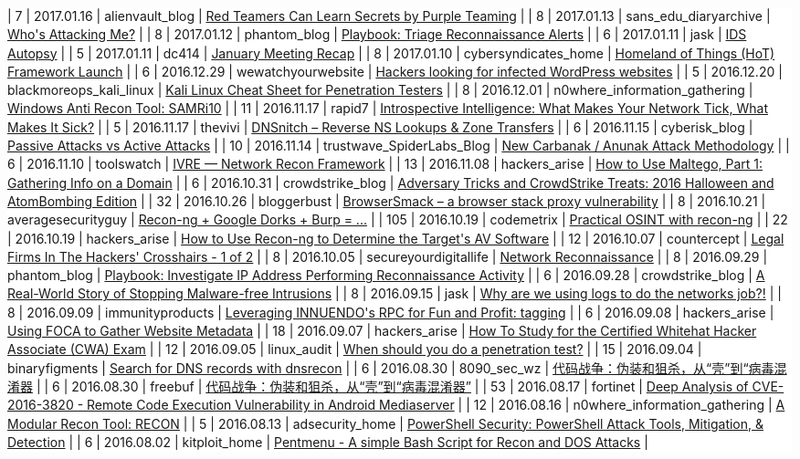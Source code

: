 | 7 | 2017.01.16 | alienvault_blog | [Red Teamers Can Learn Secrets by Purple Teaming](https://www.alienvault.com/blogs/security-essentials/red-teamers-can-learn-secrets-by-purple-teaming) |
| 8 | 2017.01.13 | sans_edu_diaryarchive | [Who's Attacking Me?](https://isc.sans.edu/forums/diary/Whos+Attacking+Me/21933/) |
| 8 | 2017.01.12 | phantom_blog | [Playbook: Triage Reconnaissance Alerts](https://blog.phantom.us/2017/01/12/playbook-series-triage-reconnaissance-alerts/) |
| 6 | 2017.01.11 | jask | [IDS Autopsy](https://jask.ai/cyber-security/ids-autopsy/) |
| 5 | 2017.01.11 | dc414 | [January Meeting Recap](https://www.dc414.org/2017/01/january-meeting-recap-2/) |
| 8 | 2017.01.10 | cybersyndicates_home | [Homeland of Things (HoT) Framework Launch](https://cybersyndicates.com/2017/01/homeland-of-things-framework-launch/) |
| 6 | 2016.12.29 | wewatchyourwebsite | [Hackers looking for infected WordPress websites](https://wewatchyourwebsite.com/hackers-looking-for-infected-wordpress-websites/) |
| 5 | 2016.12.20 | blackmoreops_kali_linux | [Kali Linux Cheat Sheet for Penetration Testers](https://www.blackmoreops.com/2016/12/20/kali-linux-cheat-sheet-for-penetration-testers/) |
| 8 | 2016.12.01 | n0where_information_gathering | [Windows Anti Recon Tool: SAMRi10](https://n0where.net/windows-anti-recon-tool-samri10) |
| 11 | 2016.11.17 | rapid7 | [Introspective Intelligence: What Makes Your Network Tick, What Makes It Sick?](https://blog.rapid7.com/2016/11/17/introspective-intelligence-what-makes-your-network-tick-what-makes-it-sick/) |
| 5 | 2016.11.17 | thevivi | [DNSnitch – Reverse NS Lookups & Zone Transfers](https://thevivi.net/2016/11/17/dnsnitch-reverse-ns-lookups-zone-transfers/) |
| 6 | 2016.11.15 | cyberisk_blog | [Passive Attacks vs Active Attacks](https://www.cyberisk.biz/passive-attacks-vs-active-attacks/) |
| 10 | 2016.11.14 | trustwave_SpiderLabs_Blog | [New Carbanak / Anunak Attack Methodology](https://www.trustwave.com/Resources/SpiderLabs-Blog/New-Carbanak-/-Anunak-Attack-Methodology/) |
| 6 | 2016.11.10 | toolswatch | [IVRE — Network Recon Framework](http://www.toolswatch.org/2016/11/ivre-network-recon-framework/) |
| 13 | 2016.11.08 | hackers_arise | [How to Use Maltego, Part 1: Gathering Info on a Domain](https://www.hackers-arise.com/single-post/2016/11/08/How-to-Use-Maltego-Part-1-Gathering-Info-on-a-Domain) |
| 6 | 2016.10.31 | crowdstrike_blog | [Adversary Tricks and CrowdStrike Treats: 2016 Halloween and AtomBombing Edition](https://www.crowdstrike.com/blog/adversary-tricks-and-crowdstrike-treats-2016-halloween-and-atombombing-edition/) |
| 32 | 2016.10.26 | bloggerbust | [BrowserSmack – a browser stack proxy vulnerability](https://bloggerbust.ca/2016/10/26/browsersmack-a-browser-stack-proxy-vulnerability/) |
| 8 | 2016.10.21 | averagesecurityguy | [Recon-ng + Google Dorks + Burp = ...](https://averagesecurityguy.github.io/2016/10/21/recon-ng-dorks-burp/) |
| 105 | 2016.10.19 | codemetrix | [Practical OSINT with recon-ng](https://codemetrix.net/practical-osint-recon-ng/) |
| 22 | 2016.10.19 | hackers_arise | [How to Use Recon-ng to Determine the Target's AV Software](https://www.hackers-arise.com/single-post/2016/05/23/How-to-Use-Reconng-to-Determine-the-Targets-AV-Software-1) |
| 12 | 2016.10.07 | countercept | [Legal Firms In The Hackers' Crosshairs - 1 of 2](https://countercept.com/our-thinking/legal-firms-in-the-hackers-c/) |
| 8 | 2016.10.05 | secureyourdigitallife | [Network Reconnaissance](https://secureyourdigitallife.in/network-reconnaissance/) |
| 8 | 2016.09.29 | phantom_blog | [Playbook: Investigate IP Address Performing Reconnaissance Activity](https://blog.phantom.us/2016/09/29/playbook-series-investigate-ip-address-performing-reconnaissance-activity/) |
| 6 | 2016.09.28 | crowdstrike_blog | [A Real-World Story of Stopping Malware-free Intrusions](https://www.crowdstrike.com/blog/overwatch-journal-real-world-story-stopping-malware-free-intrusion/) |
| 8 | 2016.09.15 | jask | [Why are we using logs to do the networks job?!](https://jask.ai/artificial-intelligence/why-are-we-using-logs-to-do-the-networks-job-2/) |
| 8 | 2016.09.09 | immunityproducts | [Leveraging INNUENDO's RPC for Fun and Profit: tagging](https://immunityproducts.blogspot.com/2016/09/leveraging-innuendos-rpc-for-fun-and.html) |
| 6 | 2016.09.08 | hackers_arise | [Using FOCA to Gather Website Metadata](https://www.hackers-arise.com/single-post/2016/09/08/Using-FOCA-to-Gather-Website-Metadata) |
| 18 | 2016.09.07 | hackers_arise | [How To Study for the Certified Whitehat Hacker Associate (CWA) Exam](https://www.hackers-arise.com/single-post/2016/08/26/How-To-Study-for-the-Certified-Whitehat-Hacker-Associate-CWA-Exam) |
| 12 | 2016.09.05 | linux_audit | [When should you do a penetration test?](https://linux-audit.com/when-should-you-do-a-penetration-test/) |
| 15 | 2016.09.04 | binaryfigments | [Search for DNS records with dnsrecon](https://www.binaryfigments.com/post/dnsrecon/) |
| 6 | 2016.08.30 | 8090_sec_wz | [代码战争：伪装和狙杀，从“壳”到“病毒混淆器](http://www.8090-sec.com/archives/3159) |
| 6 | 2016.08.30 | freebuf | [代码战争：伪装和狙杀，从“壳”到“病毒混淆器”](http://www.freebuf.com/articles/system/112631.html) |
| 53 | 2016.08.17 | fortinet | [Deep Analysis of CVE-2016-3820 - Remote Code Execution Vulnerability in Android Mediaserver](https://www.fortinet.com/blog/threat-research/deep-analysis-of-cve-2016-3820-remote-code-execution-vulnerability-in-android-mediaserver.html) |
| 12 | 2016.08.16 | n0where_information_gathering | [A Modular Recon Tool: RECON](https://n0where.net/a-modular-recon-tool-recon) |
| 5 | 2016.08.13 | adsecurity_home | [PowerShell Security: PowerShell Attack Tools, Mitigation, & Detection](https://adsecurity.org/?p=2921) |
| 6 | 2016.08.02 | kitploit_home | [Pentmenu -  A simple Bash Script for Recon and DOS Attacks](https://www.kitploit.com/2016/08/pentmenu-simple-bash-script-for-recon.html) |